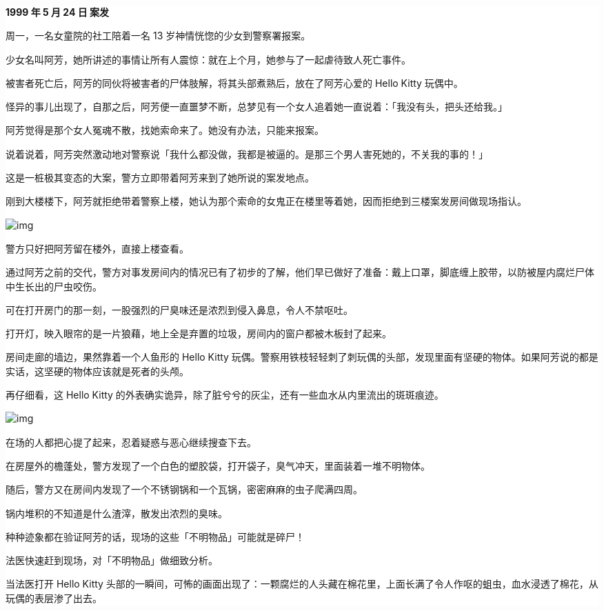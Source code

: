 


**1999 年 5 月 24 日 案发**


周一，一名女童院的社工陪着一名 13 岁神情恍惚的少女到警察署报案。


少女名叫阿芳，她所讲述的事情让所有人震惊：就在上个月，她参与了一起虐待致人死亡事件。


被害者死亡后，阿芳的同伙将被害者的尸体肢解，将其头部煮熟后，放在了阿芳心爱的 Hello Kitty 玩偶中。


怪异的事儿出现了，自那之后，阿芳便一直噩梦不断，总梦见有一个女人追着她一直说着：「我没有头，把头还给我。」


阿芳觉得是那个女人冤魂不散，找她索命来了。她没有办法，只能来报案。


说着说着，阿芳突然激动地对警察说「我什么都没做，我都是被逼的。是那三个男人害死她的，不关我的事的！」


这是一桩极其变态的大案，警方立即带着阿芳来到了她所说的案发地点。


刚到大楼楼下，阿芳就拒绝带着警察上楼，她认为那个索命的女鬼正在楼里等着她，因而拒绝到三楼案发房间做现场指认。


![img](https://pic4.zhimg.com/v2-1b78ac70032842d22019ecb4979e6320.webp)

警方只好把阿芳留在楼外，直接上楼查看。


通过阿芳之前的交代，警方对事发房间内的情况已有了初步的了解，他们早已做好了准备：戴上口罩，脚底缠上胶带，以防被屋内腐烂尸体中生长出的尸虫咬伤。


可在打开房门的那一刻，一股强烈的尸臭味还是浓烈到侵入鼻息，令人不禁呕吐。


打开灯，映入眼帘的是一片狼藉，地上全是弃置的垃圾，房间内的窗户都被木板封了起来。


房间走廊的墙边，果然靠着一个人鱼形的 Hello Kitty 玩偶。警察用铁枝轻轻刺了刺玩偶的头部，发现里面有坚硬的物体。如果阿芳说的都是实话，这坚硬的物体应该就是死者的头颅。


再仔细看，这 Hello Kitty 的外表确实诡异，除了脏兮兮的灰尘，还有一些血水从内里流出的斑斑痕迹。


![img](https://pic3.zhimg.com/v2-8740e2b3bb283a7b83717d5f1f04532f.webp)

在场的人都把心提了起来，忍着疑惑与恶心继续搜查下去。


在房屋外的檐蓬处，警方发现了一个白色的塑胶袋，打开袋子，臭气冲天，里面装着一堆不明物体。


随后，警方又在房间内发现了一个不锈钢锅和一个瓦锅，密密麻麻的虫子爬满四周。


锅内堆积的不知道是什么渣滓，散发出浓烈的臭味。


种种迹象都在验证阿芳的话，现场的这些「不明物品」可能就是碎尸！


法医快速赶到现场，对「不明物品」做细致分析。


当法医打开 Hello Kitty 头部的一瞬间，可怖的画面出现了：一颗腐烂的人头藏在棉花里，上面长满了令人作呕的蛆虫，血水浸透了棉花，从玩偶的表层渗了出去。
